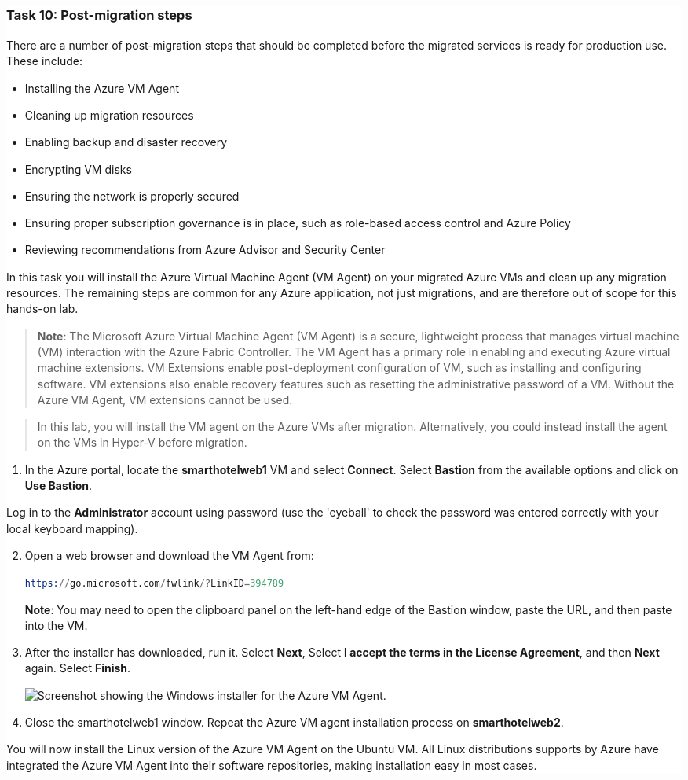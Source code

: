 ### Task 10: Post-migration steps

There are a number of post-migration steps that should be completed before the migrated services is ready for production use. These include:

- Installing the Azure VM Agent

- Cleaning up migration resources

- Enabling backup and disaster recovery

- Encrypting VM disks

- Ensuring the network is properly secured

- Ensuring proper subscription governance is in place, such as role-based access control and Azure Policy

- Reviewing recommendations from Azure Advisor and Security Center

In this task you will install the Azure Virtual Machine Agent (VM Agent) on your migrated Azure VMs and clean up any migration resources. The remaining steps are common for any Azure application, not just migrations, and are therefore out of scope for this hands-on lab.

> **Note**: The Microsoft Azure Virtual Machine Agent (VM Agent) is a secure, lightweight process that manages virtual machine (VM) interaction with the Azure Fabric Controller. The VM Agent has a primary role in enabling and executing Azure virtual machine extensions. VM Extensions enable post-deployment configuration of VM, such as installing and configuring software. VM extensions also enable recovery features such as resetting the administrative password of a VM. Without the Azure VM Agent, VM extensions cannot be used.

> In this lab, you will install the VM agent on the Azure VMs after migration. Alternatively, you could instead install the agent on the VMs in Hyper-V before migration.

1. In the Azure portal, locate the **smarthotelweb1** VM and select **Connect**. Select **Bastion** from the available options and click on **Use Bastion**.

Log in to the **Administrator** account using password **<inject key="SmartHotelHost Admin Password" />** (use the 'eyeball' to check the password was entered correctly with your local keyboard mapping).

2. Open a web browser and download the VM Agent from:

    ```s
    https://go.microsoft.com/fwlink/?LinkID=394789
    ```

    **Note**: You may need to open the clipboard panel on the left-hand edge of the Bastion window, paste the URL, and then paste into the VM.

3. After the installer has downloaded, run it. Select **Next**, Select **I accept the terms in the License Agreement**, and then **Next** again. Select **Finish**.

   ![Screenshot showing the Windows installer for the Azure VM Agent.](images/Exercise3/vm-agent-win.png "VM Agent install - Windows")

4. Close the smarthotelweb1 window. Repeat the Azure VM agent installation process on **smarthotelweb2**.

You will now install the Linux version of the Azure VM Agent on the Ubuntu VM. All Linux distributions supports by Azure have integrated the Azure VM Agent into their software repositories, making installation easy in most cases.
